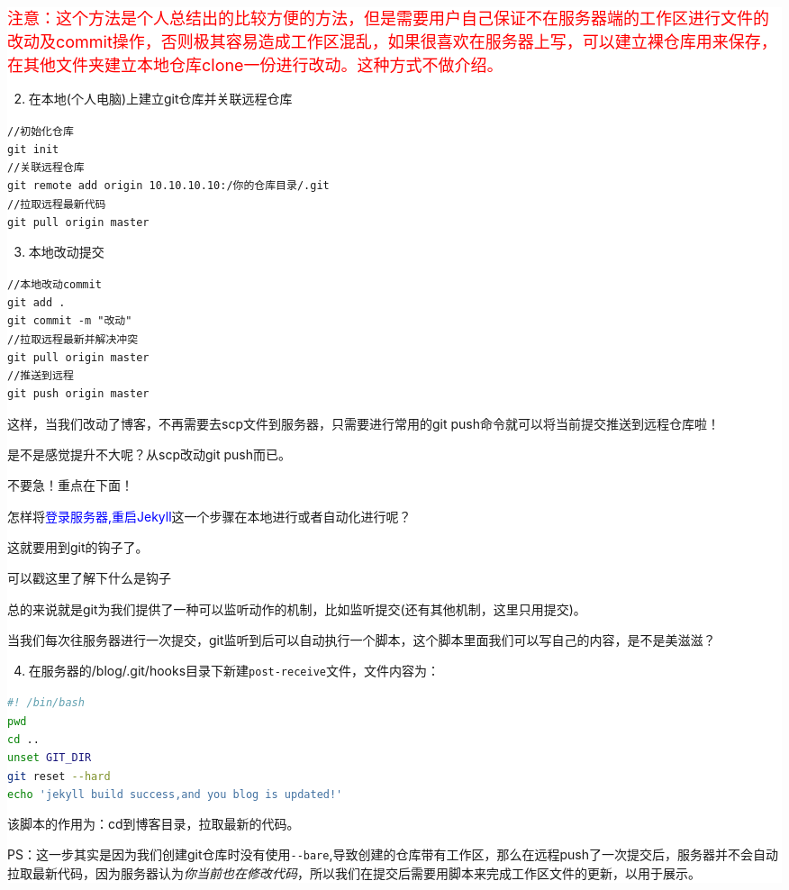 <font size="4" color="red">注意：这个方法是个人总结出的比较方便的方法，但是需要用户自己保证不在服务器端的工作区进行文件的改动及commit操作，否则极其容易造成工作区混乱，如果很喜欢在服务器上写，可以建立裸仓库用来保存，在其他文件夹建立本地仓库clone一份进行改动。这种方式不做介绍。</font>  

2. 在本地(个人电脑)上建立git仓库并关联远程仓库

```git
//初始化仓库
git init
//关联远程仓库
git remote add origin 10.10.10.10:/你的仓库目录/.git
//拉取远程最新代码
git pull origin master

```
3. 本地改动提交

```
//本地改动commit
git add .
git commit -m "改动"
//拉取远程最新并解决冲突
git pull origin master
//推送到远程
git push origin master
```

这样，当我们改动了博客，不再需要去scp文件到服务器，只需要进行常用的git push命令就可以将当前提交推送到远程仓库啦！

是不是感觉提升不大呢？从scp改动git push而已。

不要急！重点在下面！

怎样将<font color="blue">登录服务器,重启Jekyll</font>这一个步骤在本地进行或者自动化进行呢？  

这就要用到git的钩子了。

可以戳这里了解下什么是<a gref="https://git-scm.com/book/zh/v2/%E8%87%AA%E5%AE%9A%E4%B9%89-Git-Git-%E9%92%A9%E5%AD%90">钩子</a>

总的来说就是git为我们提供了一种可以监听动作的机制，比如监听提交(还有其他机制，这里只用提交)。

当我们每次往服务器进行一次提交，git监听到后可以自动执行一个脚本，这个脚本里面我们可以写自己的内容，是不是美滋滋？

4. 在服务器的/blog/.git/hooks目录下新建```post-receive```文件，文件内容为：

```bash
#! /bin/bash
pwd
cd ..
unset GIT_DIR
git reset --hard
echo 'jekyll build success,and you blog is updated!'
```

该脚本的作用为：cd到博客目录，拉取最新的代码。

PS：这一步其实是因为我们创建git仓库时没有使用```--bare```,导致创建的仓库带有工作区，那么在远程push了一次提交后，服务器并不会自动拉取最新代码，因为服务器认为*你当前也在修改代码*，所以我们在提交后需要用脚本来完成工作区文件的更新，以用于展示。
